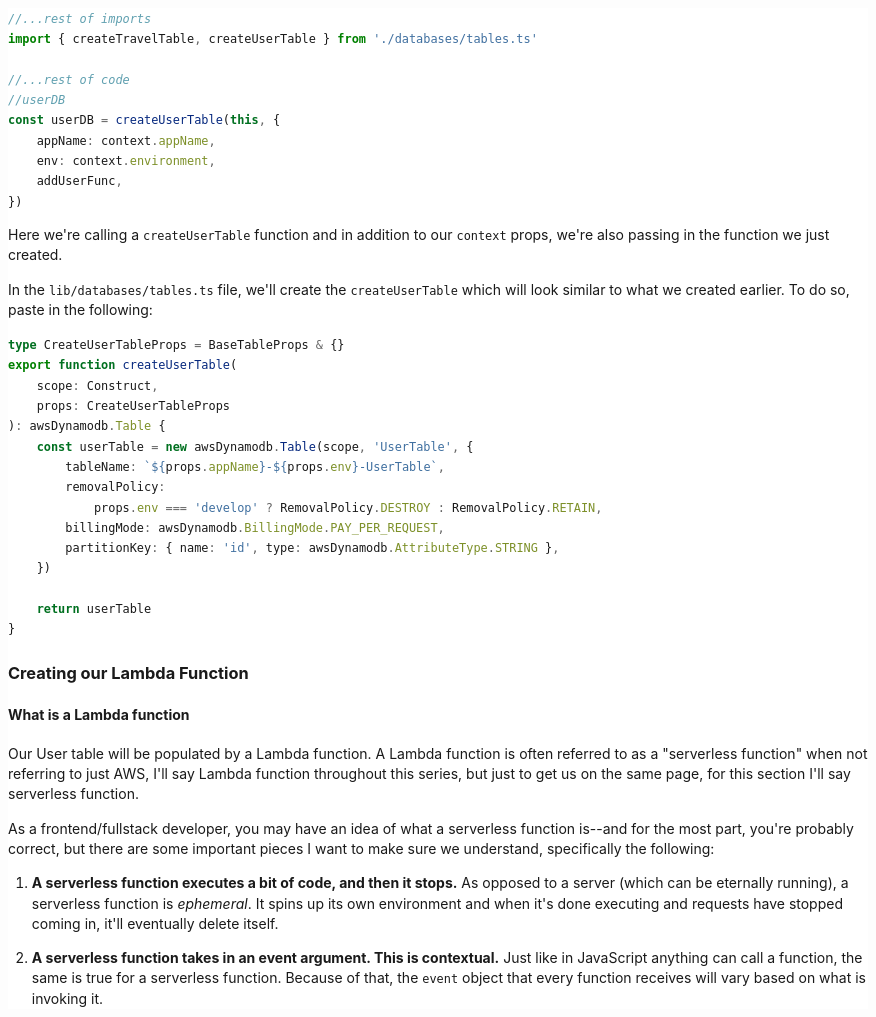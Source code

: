 ```typescript
//...rest of imports
import { createTravelTable, createUserTable } from './databases/tables.ts'

//...rest of code
//userDB
const userDB = createUserTable(this, {
	appName: context.appName,
	env: context.environment,
	addUserFunc,
})
```

Here we're calling a `createUserTable` function and in addition to our `context` props, we're also passing in the function we just created.

In the `lib/databases/tables.ts` file, we'll create the `createUserTable` which will look similar to what we created earlier. To do so, paste in the following:

```typescript
type CreateUserTableProps = BaseTableProps & {}
export function createUserTable(
	scope: Construct,
	props: CreateUserTableProps
): awsDynamodb.Table {
	const userTable = new awsDynamodb.Table(scope, 'UserTable', {
		tableName: `${props.appName}-${props.env}-UserTable`,
		removalPolicy:
			props.env === 'develop' ? RemovalPolicy.DESTROY : RemovalPolicy.RETAIN,
		billingMode: awsDynamodb.BillingMode.PAY_PER_REQUEST,
		partitionKey: { name: 'id', type: awsDynamodb.AttributeType.STRING },
	})

	return userTable
}
```

### Creating our Lambda Function

#### What is a Lambda function

Our User table will be populated by a Lambda function. A Lambda function is often referred to as a "serverless function" when not referring to just AWS, I'll say Lambda function throughout this series, but just to get us on the same page, for this section I'll say serverless function.

As a frontend/fullstack developer, you may have an idea of what a serverless function is--and for the most part, you're probably correct, but there are some important pieces I want to make sure we understand, specifically the following:

1. **A serverless function executes a bit of code, and then it stops.** As opposed to a server (which can be eternally running), a serverless function is *ephemeral*. It spins up its own environment and when it's done executing and requests have stopped coming in, it'll eventually delete itself.
    
2. **A serverless function takes in an event argument. This is contextual.** Just like in JavaScript anything can call a function, the same is true for a serverless function. Because of that, the `event` object that every function receives will vary based on what is invoking it.
    